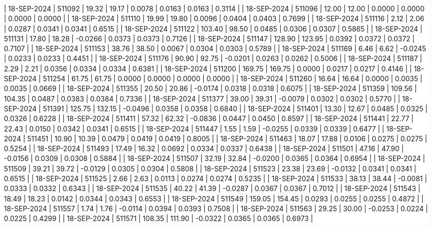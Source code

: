 | 18-SEP-2024 | 511092 | 19.32 | 19.17 | 0.0078 | 0.0163 | 0.0163 | 0.3114 |
| 18-SEP-2024 | 511096 | 12.00 | 12.00 | 0.0000 | 0.0000 | 0.0000 | 0.0000 |
| 18-SEP-2024 | 511110 | 19.99 | 19.80 | 0.0096 | 0.0404 | 0.0403 | 0.7699 |
| 18-SEP-2024 | 511116 | 2.12 | 2.06 | 0.0287 | 0.0341 | 0.0341 | 0.6515 |
| 18-SEP-2024 | 511122 | 103.40 | 98.50 | 0.0485 | 0.0306 | 0.0307 | 0.5865 |
| 18-SEP-2024 | 511131 | 17.80 | 18.28 | -0.0266 | 0.0373 | 0.0373 | 0.7126 |
| 18-SEP-2024 | 511147 | 128.90 | 123.95 | 0.0392 | 0.0372 | 0.0372 | 0.7107 |
| 18-SEP-2024 | 511153 | 38.76 | 38.50 | 0.0067 | 0.0304 | 0.0303 | 0.5789 |
| 18-SEP-2024 | 511169 | 6.46 | 6.62 | -0.0245 | 0.0233 | 0.0233 | 0.4451 |
| 18-SEP-2024 | 511176 | 90.90 | 92.75 | -0.0201 | 0.0263 | 0.0262 | 0.5006 |
| 18-SEP-2024 | 511187 | 2.29 | 2.21 | 0.0356 | 0.0334 | 0.0334 | 0.6381 |
| 18-SEP-2024 | 511200 | 169.75 | 169.75 | 0.0000 | 0.0217 | 0.0217 | 0.4146 |
| 18-SEP-2024 | 511254 | 61.75 | 61.75 | 0.0000 | 0.0000 | 0.0000 | 0.0000 |
| 18-SEP-2024 | 511260 | 16.64 | 16.64 | 0.0000 | 0.0035 | 0.0035 | 0.0669 |
| 18-SEP-2024 | 511355 | 20.50 | 20.86 | -0.0174 | 0.0318 | 0.0318 | 0.6075 |
| 18-SEP-2024 | 511359 | 109.56 | 104.35 | 0.0487 | 0.0383 | 0.0384 | 0.7336 |
| 18-SEP-2024 | 511377 | 39.00 | 39.31 | -0.0079 | 0.0302 | 0.0302 | 0.5770 |
| 18-SEP-2024 | 511391 | 125.75 | 132.15 | -0.0496 | 0.0358 | 0.0358 | 0.6840 |
| 18-SEP-2024 | 511401 | 13.30 | 12.67 | 0.0485 | 0.0325 | 0.0326 | 0.6228 |
| 18-SEP-2024 | 511411 | 57.32 | 62.32 | -0.0836 | 0.0447 | 0.0450 | 0.8597 |
| 18-SEP-2024 | 511441 | 22.77 | 22.43 | 0.0150 | 0.0342 | 0.0341 | 0.6515 |
| 18-SEP-2024 | 511447 | 1.55 | 1.59 | -0.0255 | 0.0339 | 0.0339 | 0.6477 |
| 18-SEP-2024 | 511451 | 10.90 | 10.39 | 0.0479 | 0.0419 | 0.0419 | 0.8005 |
| 18-SEP-2024 | 511463 | 18.07 | 17.88 | 0.0106 | 0.0275 | 0.0275 | 0.5254 |
| 18-SEP-2024 | 511493 | 17.49 | 16.32 | 0.0692 | 0.0334 | 0.0337 | 0.6438 |
| 18-SEP-2024 | 511501 | 47.16 | 47.90 | -0.0156 | 0.0309 | 0.0308 | 0.5884 |
| 18-SEP-2024 | 511507 | 32.19 | 32.84 | -0.0200 | 0.0365 | 0.0364 | 0.6954 |
| 18-SEP-2024 | 511509 | 39.21 | 39.72 | -0.0129 | 0.0305 | 0.0304 | 0.5808 |
| 18-SEP-2024 | 511523 | 23.38 | 23.69 | -0.0132 | 0.0341 | 0.0341 | 0.6515 |
| 18-SEP-2024 | 511525 | 2.66 | 2.63 | 0.0113 | 0.0274 | 0.0274 | 0.5235 |
| 18-SEP-2024 | 511533 | 38.13 | 38.44 | -0.0081 | 0.0333 | 0.0332 | 0.6343 |
| 18-SEP-2024 | 511535 | 40.22 | 41.39 | -0.0287 | 0.0367 | 0.0367 | 0.7012 |
| 18-SEP-2024 | 511543 | 18.49 | 18.23 | 0.0142 | 0.0344 | 0.0343 | 0.6553 |
| 18-SEP-2024 | 511549 | 159.05 | 154.45 | 0.0293 | 0.0255 | 0.0255 | 0.4872 |
| 18-SEP-2024 | 511557 | 1.74 | 1.76 | -0.0114 | 0.0394 | 0.0393 | 0.7508 |
| 18-SEP-2024 | 511563 | 29.25 | 30.00 | -0.0253 | 0.0224 | 0.0225 | 0.4299 |
| 18-SEP-2024 | 511571 | 108.35 | 111.90 | -0.0322 | 0.0365 | 0.0365 | 0.6973 |